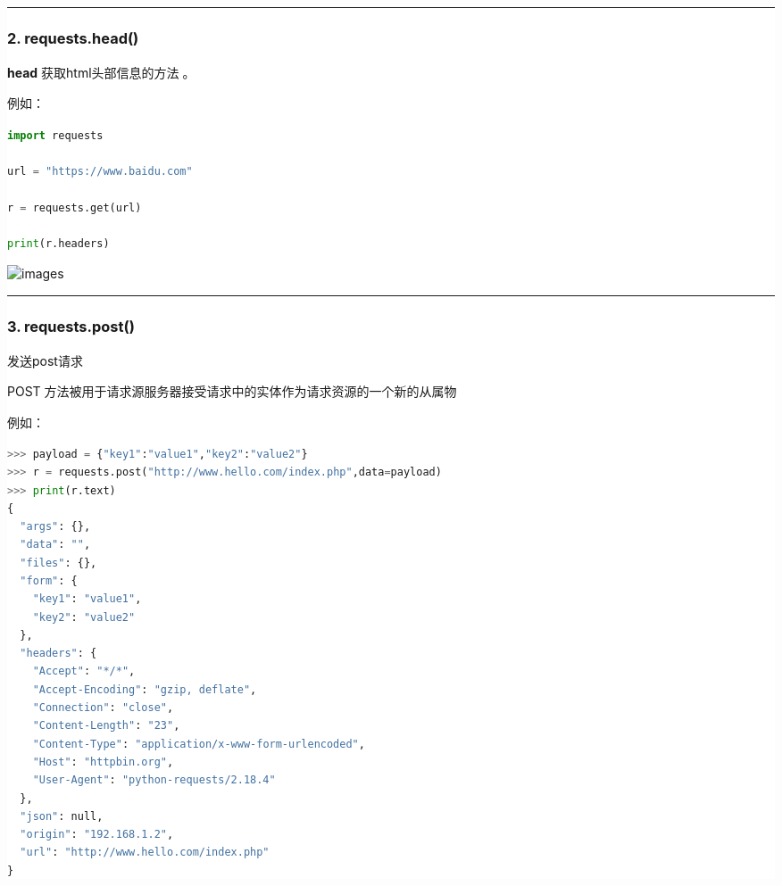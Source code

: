 -----


### <span id = "a2">2. requests.head()</span>

**head** 获取html头部信息的方法 。<br>

例如：<br>

```python
import requests

url = "https://www.baidu.com"

r = requests.get(url)

print(r.headers)
```

![images](/images/2019-05-22/py01.png)

-----


### <span id = "a3">3. requests.post()</span>

发送post请求 <br>

POST 方法被用于请求源服务器接受请求中的实体作为请求资源的一个新的从属物 <br>

例如：<br>

```python
>>> payload = {"key1":"value1","key2":"value2"}
>>> r = requests.post("http://www.hello.com/index.php",data=payload)
>>> print(r.text)
{
  "args": {}, 
  "data": "", 
  "files": {}, 
  "form": {
    "key1": "value1", 
    "key2": "value2"
  }, 
  "headers": {
    "Accept": "*/*", 
    "Accept-Encoding": "gzip, deflate", 
    "Connection": "close", 
    "Content-Length": "23", 
    "Content-Type": "application/x-www-form-urlencoded", 
    "Host": "httpbin.org", 
    "User-Agent": "python-requests/2.18.4"
  }, 
  "json": null, 
  "origin": "192.168.1.2", 
  "url": "http://www.hello.com/index.php"
}
```
